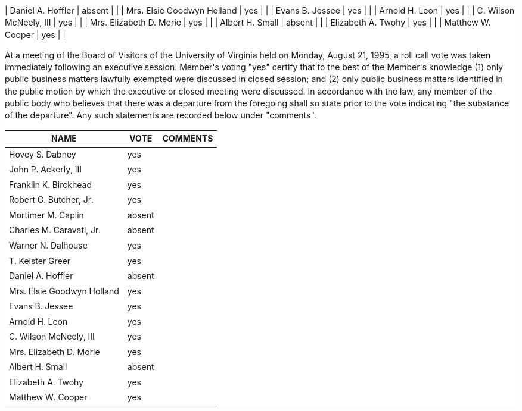 | Daniel A. Hoffler            | absent |        |
| Mrs. Elsie Goodwyn Holland    | yes  |          |
| Evans B. Jessee              | yes  |          |
| Arnold H. Leon               | yes  |          |
| C. Wilson McNeely, III      | yes  |          |
| Mrs. Elizabeth D. Morie      | yes  |          |
| Albert H. Small              | absent |        |
| Elizabeth A. Twohy           | yes  |          |
| Matthew W. Cooper            | yes  |          |

At a meeting of the Board of Visitors of the University of Virginia held on Monday, August 21, 1995, a roll call vote was taken immediately following an executive session. Member's voting "yes" certify that to the best of the Member's knowledge (1) only public business matters lawfully exempted were discussed in closed session; and (2) only public business matters identified in the public motion by which the executive or closed meeting were discussed. In accordance with the law, any member of the public body who believes that there was a departure from the foregoing shall so state prior to the vote indicating "the substance of the departure". Any such statements are recorded below under "comments".

| NAME                          | VOTE | COMMENTS |
|-------------------------------|------|----------|
| Hovey S. Dabney              | yes  |          |
| John P. Ackerly, III         | yes  |          |
| Franklin K. Birckhead        | yes  |          |
| Robert G. Butcher, Jr.       | yes  |          |
| Mortimer M. Caplin           | absent |        |
| Charles M. Caravati, Jr.     | absent |        |
| Warner N. Dalhouse           | yes  |          |
| T. Keister Greer             | yes  |          |
| Daniel A. Hoffler            | absent |        |
| Mrs. Elsie Goodwyn Holland    | yes  |          |
| Evans B. Jessee              | yes  |          |
| Arnold H. Leon               | yes  |          |
| C. Wilson McNeely, III      | yes  |          |
| Mrs. Elizabeth D. Morie      | yes  |          |
| Albert H. Small              | absent |        |
| Elizabeth A. Twohy           | yes  |          |
| Matthew W. Cooper            | yes  |          |
